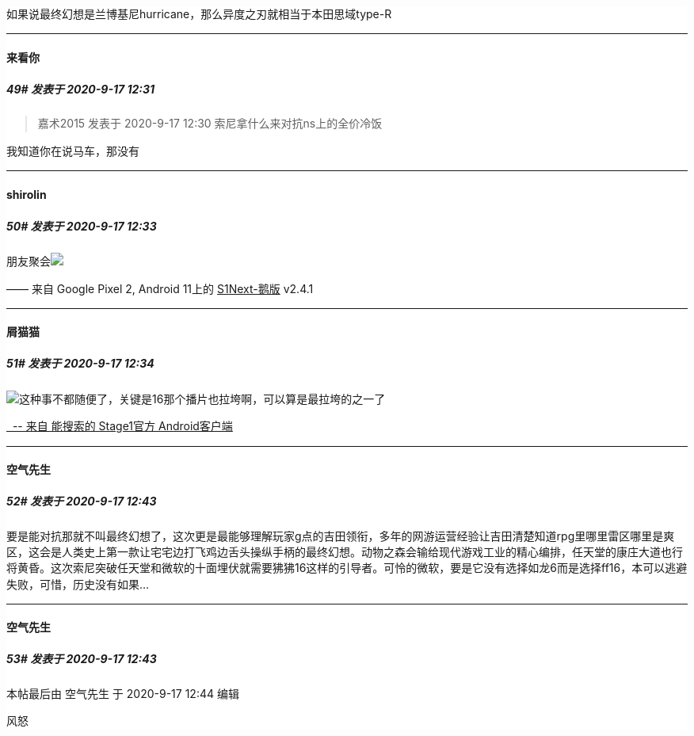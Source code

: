 
如果说最终幻想是兰博基尼hurricane，那么异度之刃就相当于本田思域type-R


-----

####  来看你  
##### 49#       发表于 2020-9-17 12:31


<blockquote>嘉术2015 发表于 2020-9-17 12:30
索尼拿什么来对抗ns上的全价冷饭</blockquote>
我知道你在说马车，那没有


-----

####  shirolin  
##### 50#       发表于 2020-9-17 12:33


朋友聚会<img src="https://static.saraba1st.com/image/smiley/face2017/007.png" referrerpolicy="no-referrer">

—— 来自 Google Pixel 2, Android 11上的 [S1Next-鹅版](https://github.com/ykrank/S1-Next/releases) v2.4.1


-----

####  屑猫猫  
##### 51#       发表于 2020-9-17 12:34


<img src="https://static.saraba1st.com/image/smiley/face2017/013.png" referrerpolicy="no-referrer">这种事不都随便了，关键是16那个播片也拉垮啊，可以算是最拉垮的之一了

[  -- 来自 能搜索的 Stage1官方 Android客户端](https://www.coolapk.com/apk/140634)


-----

####  空气先生  
##### 52#       发表于 2020-9-17 12:43


要是能对抗那就不叫最终幻想了，这次更是最能够理解玩家g点的吉田领衔，多年的网游运营经验让吉田清楚知道rpg里哪里雷区哪里是爽区，这会是人类史上第一款让宅宅边打飞鸡边舌头操纵手柄的最终幻想。动物之森会输给现代游戏工业的精心编排，任天堂的康庄大道也行将黄昏。这次索尼突破任天堂和微软的十面埋伏就需要狒狒16这样的引导者。可怜的微软，要是它没有选择如龙6而是选择ff16，本可以逃避失败，可惜，历史没有如果…


-----

####  空气先生  
##### 53#       发表于 2020-9-17 12:43


 本帖最后由 空气先生 于 2020-9-17 12:44 编辑 

风怒

